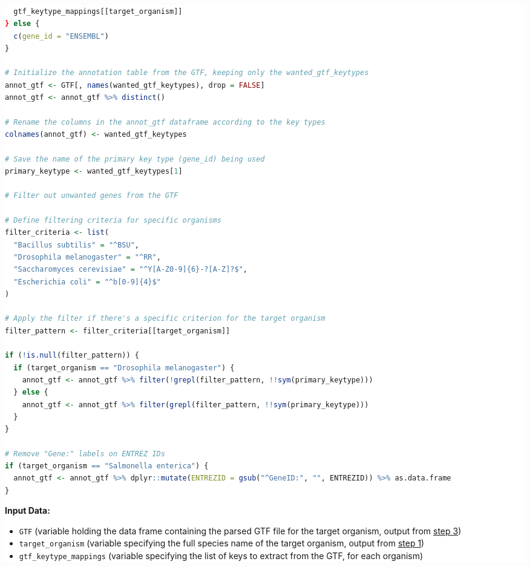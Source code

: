 ```R
  gtf_keytype_mappings[[target_organism]]
} else {
  c(gene_id = "ENSEMBL")
}

# Initialize the annotation table from the GTF, keeping only the wanted_gtf_keytypes
annot_gtf <- GTF[, names(wanted_gtf_keytypes), drop = FALSE]
annot_gtf <- annot_gtf %>% distinct()

# Rename the columns in the annot_gtf dataframe according to the key types
colnames(annot_gtf) <- wanted_gtf_keytypes

# Save the name of the primary key type (gene_id) being used 
primary_keytype <- wanted_gtf_keytypes[1]

# Filter out unwanted genes from the GTF

# Define filtering criteria for specific organisms
filter_criteria <- list(
  "Bacillus subtilis" = "^BSU",
  "Drosophila melanogaster" = "^RR",
  "Saccharomyces cerevisiae" = "^Y[A-Z0-9]{6}-?[A-Z]?$",
  "Escherichia coli" = "^b[0-9]{4}$"
)

# Apply the filter if there's a specific criterion for the target organism
filter_pattern <- filter_criteria[[target_organism]]

if (!is.null(filter_pattern)) {
  if (target_organism == "Drosophila melanogaster") {
    annot_gtf <- annot_gtf %>% filter(!grepl(filter_pattern, !!sym(primary_keytype)))
  } else {
    annot_gtf <- annot_gtf %>% filter(grepl(filter_pattern, !!sym(primary_keytype)))
  }
}

# Remove "Gene:" labels on ENTREZ IDs 
if (target_organism == "Salmonella enterica") { 
  annot_gtf <- annot_gtf %>% dplyr::mutate(ENTREZID = gsub("^GeneID:", "", ENTREZID)) %>% as.data.frame
}
```

**Input Data:**

- `GTF` (variable holding the data frame containing the parsed GTF file for the target organism, output from [step 3](#3-load-annotation-databases))
- `target_organism` (variable specifying the full species name of the target organism, output from [step 1](#1-define-variables-and-output-file-names))
- `gtf_keytype_mappings` (variable specifying the list of keys to extract from the GTF, for each organism)
